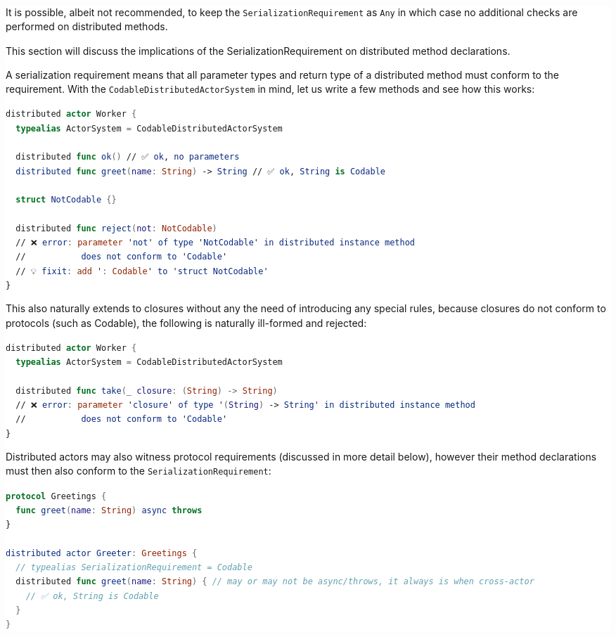 It is possible, albeit not recommended, to keep the `SerializationRequirement` as `Any` in which case no additional checks are performed on distributed methods.

This section will discuss the implications of the SerializationRequirement on distributed method declarations. 

A serialization requirement means that all parameter types and return type of a distributed method must conform to the requirement. With the `CodableDistributedActorSystem` in mind, let us write a few methods and see how this works:

```swift
distributed actor Worker { 
  typealias ActorSystem = CodableDistributedActorSystem
  
  distributed func ok() // ✅ ok, no parameters
  distributed func greet(name: String) -> String // ✅ ok, String is Codable

  struct NotCodable {}
  
  distributed func reject(not: NotCodable)
  // ❌ error: parameter 'not' of type 'NotCodable' in distributed instance method
  //           does not conform to 'Codable'
  // 💡 fixit: add ': Codable' to 'struct NotCodable'
}
```

This also naturally extends to closures without any the need of introducing any special rules, because closures do not conform to protocols (such as Codable), the following is naturally ill-formed and rejected:

```swift
distributed actor Worker { 
  typealias ActorSystem = CodableDistributedActorSystem
  
  distributed func take(_ closure: (String) -> String) 
  // ❌ error: parameter 'closure' of type '(String) -> String' in distributed instance method
  //           does not conform to 'Codable'
}
```

Distributed actors may also witness protocol requirements (discussed in more detail below), however their method declarations must then also conform to the `SerializationRequirement`:

```swift
protocol Greetings { 
  func greet(name: String) async throws
}

distributed actor Greeter: Greetings { 
  // typealias SerializationRequirement = Codable
  distributed func greet(name: String) { // may or may not be async/throws, it always is when cross-actor
    // ✅ ok, String is Codable
  }
}
```
